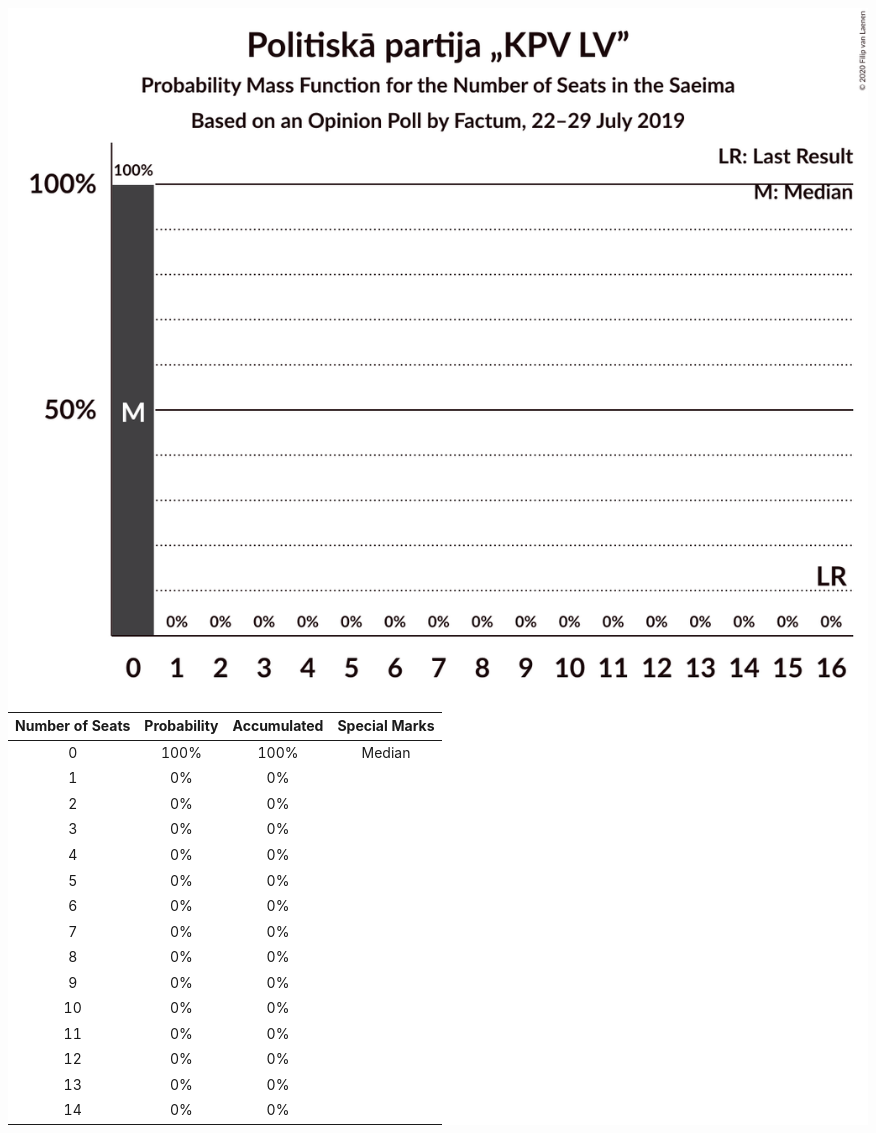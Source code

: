 ![Graph with seats probability mass function not yet produced](2019-07-29-Factum-seats-pmf-politiskāpartija„kpvlv”.png "Seats Probability Mass Function")

| Number of Seats | Probability | Accumulated | Special Marks |
|:---------------:|:-----------:|:-----------:|:-------------:|
| 0 | 100% | 100% | Median |
| 1 | 0% | 0% |  |
| 2 | 0% | 0% |  |
| 3 | 0% | 0% |  |
| 4 | 0% | 0% |  |
| 5 | 0% | 0% |  |
| 6 | 0% | 0% |  |
| 7 | 0% | 0% |  |
| 8 | 0% | 0% |  |
| 9 | 0% | 0% |  |
| 10 | 0% | 0% |  |
| 11 | 0% | 0% |  |
| 12 | 0% | 0% |  |
| 13 | 0% | 0% |  |
| 14 | 0% | 0% |  |